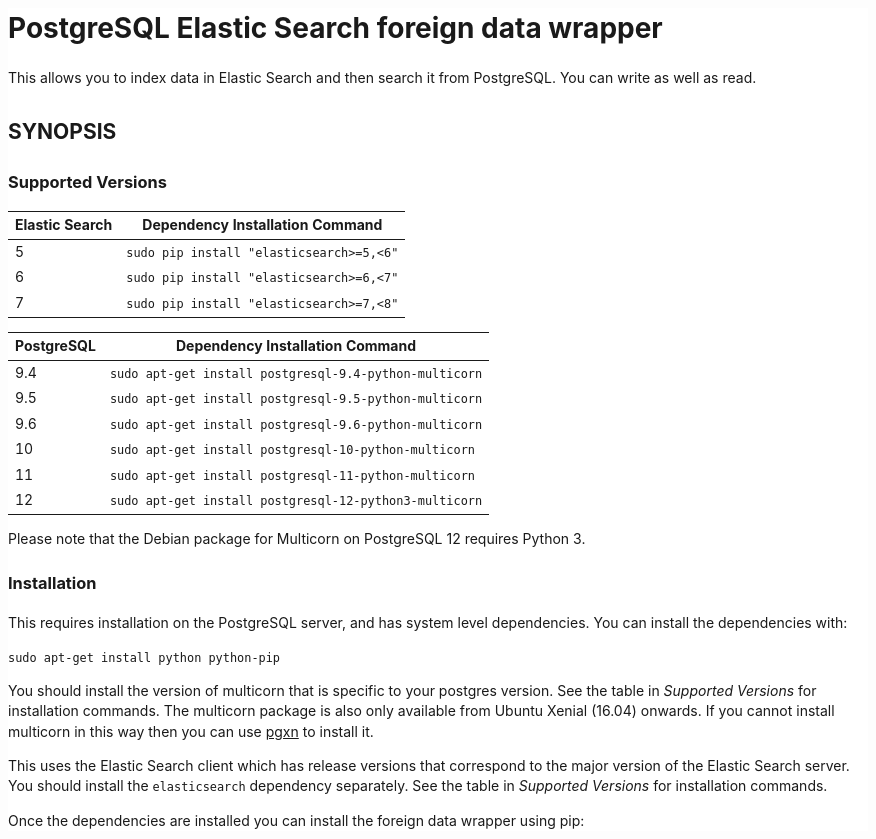PostgreSQL Elastic Search foreign data wrapper
==============================================

This allows you to index data in Elastic Search and then search it from
PostgreSQL. You can write as well as read.

SYNOPSIS
--------

### Supported Versions

| Elastic Search | Dependency Installation Command |
|----------------|---------------------------------|
| 5 | `sudo pip install "elasticsearch>=5,<6"` |
| 6 | `sudo pip install "elasticsearch>=6,<7"` |
| 7 | `sudo pip install "elasticsearch>=7,<8"` |

| PostgreSQL | Dependency Installation Command |
|------------|---------------------------------|
| 9.4 | `sudo apt-get install postgresql-9.4-python-multicorn` |
| 9.5 | `sudo apt-get install postgresql-9.5-python-multicorn` |
| 9.6 | `sudo apt-get install postgresql-9.6-python-multicorn` |
| 10 | `sudo apt-get install postgresql-10-python-multicorn` |
| 11 | `sudo apt-get install postgresql-11-python-multicorn` |
| 12 | `sudo apt-get install postgresql-12-python3-multicorn` |

Please note that the Debian package for Multicorn on PostgreSQL 12 requires Python 3.

### Installation

This requires installation on the PostgreSQL server, and has system level dependencies.
You can install the dependencies with:

```
sudo apt-get install python python-pip
```

You should install the version of multicorn that is specific to your postgres
version. See the table in _Supported Versions_ for installation commands. The
multicorn package is also only available from Ubuntu Xenial (16.04) onwards. If
you cannot install multicorn in this way then you can use
[pgxn](http://pgxnclient.projects.pgfoundry.org/) to install it.

This uses the Elastic Search client which has release versions that correspond
to the major version of the Elastic Search server. You should install the
`elasticsearch` dependency separately. See the table in _Supported Versions_
for installation commands.

Once the dependencies are installed you can install the foreign data wrapper
using pip:
